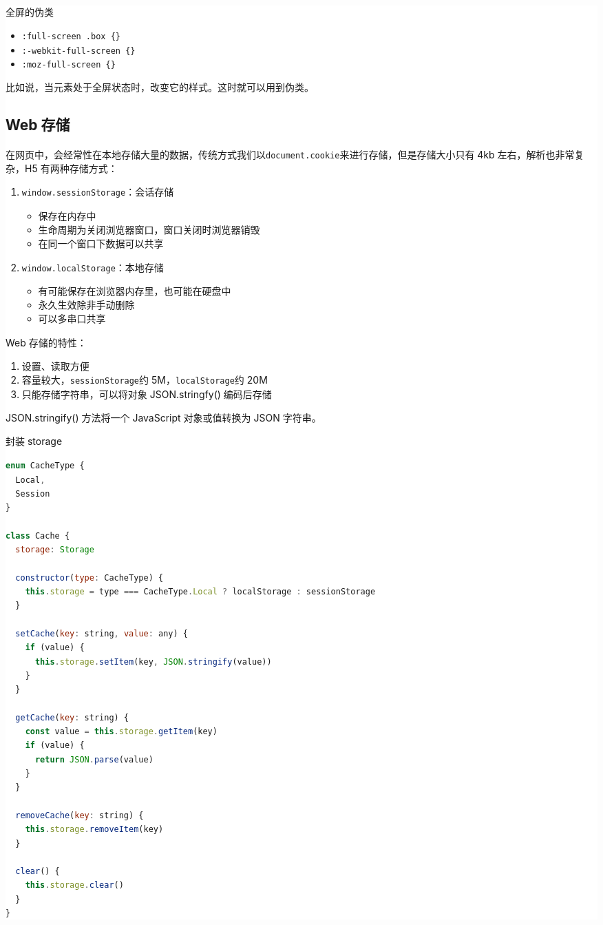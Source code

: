 全屏的伪类

- `:full-screen .box {}`
- `:-webkit-full-screen {}`
- `:moz-full-screen {}`

比如说，当元素处于全屏状态时，改变它的样式。这时就可以用到伪类。

## Web 存储

在网页中，会经常性在本地存储大量的数据，传统方式我们以`document.cookie`来进行存储，但是存储大小只有 4kb 左右，解析也非常复杂，H5 有两种存储方式：

1. `window.sessionStorage`：会话存储

   - 保存在内存中
   - 生命周期为关闭浏览器窗口，窗口关闭时浏览器销毁
   - 在同一个窗口下数据可以共享

2. `window.localStorage`：本地存储
   - 有可能保存在浏览器内存里，也可能在硬盘中
   - 永久生效除非手动删除
   - 可以多串口共享

Web 存储的特性：

1. 设置、读取方便
2. 容量较大，`sessionStorage`约 5M，`localStorage`约 20M
3. 只能存储字符串，可以将对象 JSON.stringfy() 编码后存储

JSON.stringify() 方法将一个 JavaScript 对象或值转换为 JSON 字符串。

封装 storage

```js
enum CacheType {
  Local,
  Session
}

class Cache {
  storage: Storage

  constructor(type: CacheType) {
    this.storage = type === CacheType.Local ? localStorage : sessionStorage
  }

  setCache(key: string, value: any) {
    if (value) {
      this.storage.setItem(key, JSON.stringify(value))
    }
  }

  getCache(key: string) {
    const value = this.storage.getItem(key)
    if (value) {
      return JSON.parse(value)
    }
  }

  removeCache(key: string) {
    this.storage.removeItem(key)
  }

  clear() {
    this.storage.clear()
  }
}

```